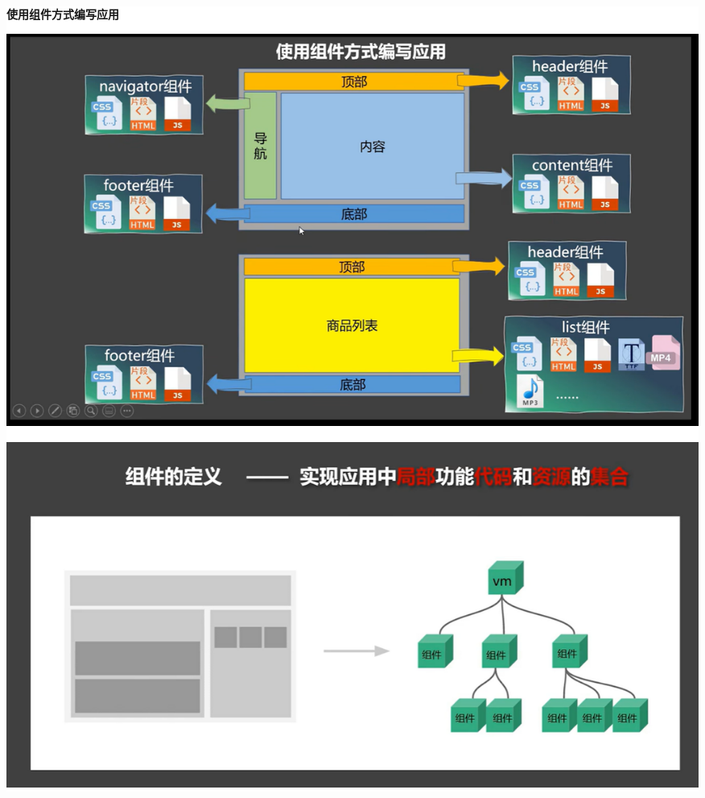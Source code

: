 **使用组件方式编写应用**

![image-20231122150701628](../img/image-20231122150701628.png)

![image-20231122150809886](../img/image-20231122150809886.png)
